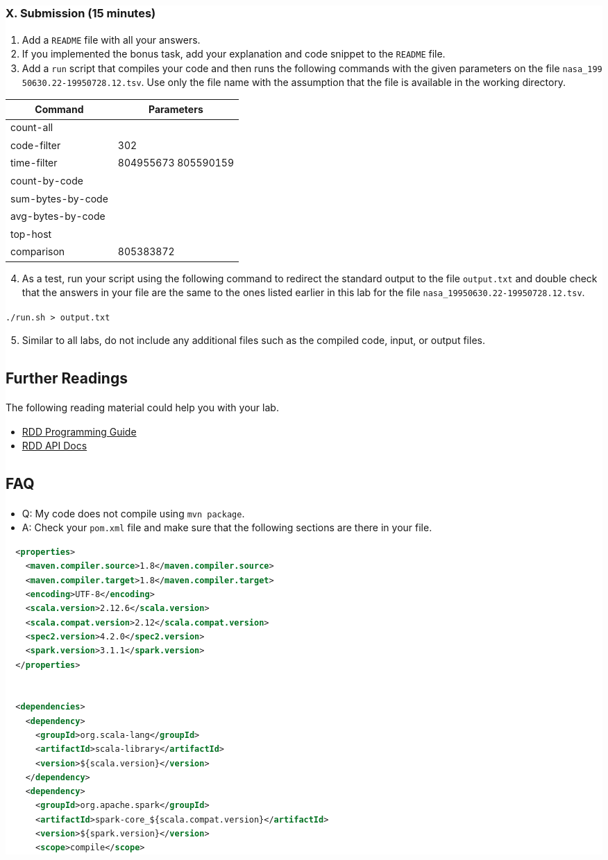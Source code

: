 ### X. Submission (15 minutes)
1. Add a `README` file with all your answers.
2. If you implemented the bonus task, add your explanation and code snippet to the `README` file.
3. Add a `run` script that compiles your code and then runs the following commands with the given parameters on the file `nasa_19950630.22-19950728.12.tsv`. Use only the file name with the assumption that the file is available in the working directory.

| Command           | Parameters           |
| ----------------- | -------------------- |
| count-all         |                      |
| code-filter       | 302                  |
| time-filter       | 804955673  805590159 |
| count-by-code     |                      |
| sum-bytes-by-code |                      |
| avg-bytes-by-code |                      |
| top-host          |                      |
| comparison        | 805383872            |

4. As a test, run your script using the following command to redirect the standard output to the file `output.txt` and double check that the answers in your file are the same to the ones listed earlier in this lab for the file `nasa_19950630.22-19950728.12.tsv`.
```shell
./run.sh > output.txt
```
5. Similar to all labs, do not include any additional files such as the compiled code, input, or output files.

## Further Readings
The following reading material could help you with your lab.
* [RDD Programming Guide](http://spark.apache.org/docs/latest/rdd-programming-guide.html)
* [RDD API Docs](http://spark.apache.org/docs/latest/api/scala/index.html#org.apache.spark.rdd.RDD)

## FAQ
* Q: My code does not compile using `mvn package`.
* A: Check your `pom.xml` file and make sure that the following sections are there in your file.
```xml
  <properties>
    <maven.compiler.source>1.8</maven.compiler.source>
    <maven.compiler.target>1.8</maven.compiler.target>
    <encoding>UTF-8</encoding>
    <scala.version>2.12.6</scala.version>
    <scala.compat.version>2.12</scala.compat.version>
    <spec2.version>4.2.0</spec2.version>
    <spark.version>3.1.1</spark.version>
  </properties>


  <dependencies>
    <dependency>
      <groupId>org.scala-lang</groupId>
      <artifactId>scala-library</artifactId>
      <version>${scala.version}</version>
    </dependency>
    <dependency>
      <groupId>org.apache.spark</groupId>
      <artifactId>spark-core_${scala.compat.version}</artifactId>
      <version>${spark.version}</version>
      <scope>compile</scope>
```